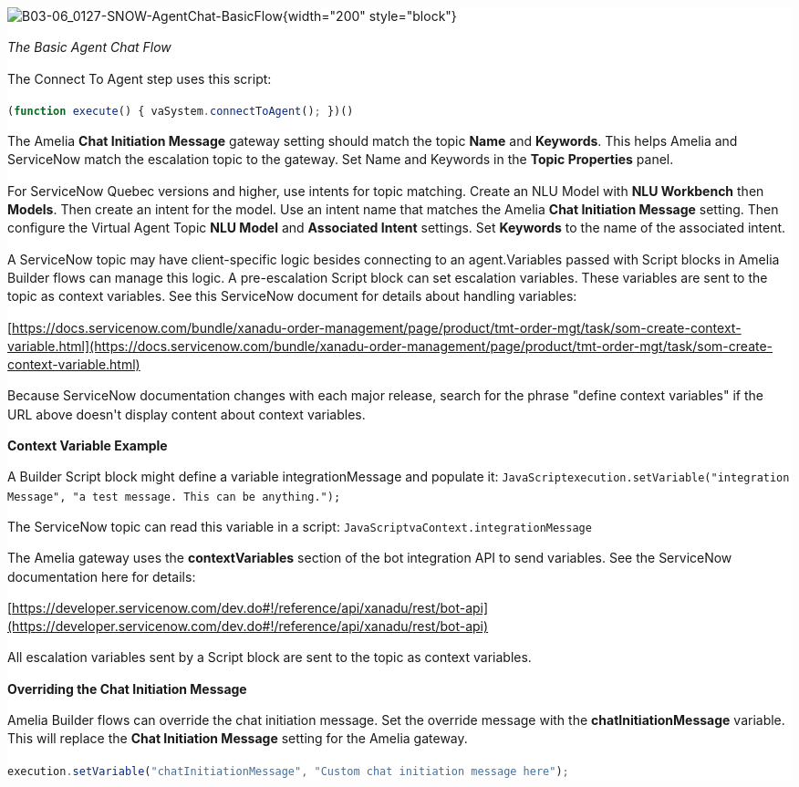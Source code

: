 ![B03-06_0127-SNOW-AgentChat-BasicFlow](B03-06_0127-SNOW-AgentChat-BasicFlow.png){width="200" style="block"}

*The Basic Agent Chat Flow*

The Connect To Agent step uses this script:
```JavaScript
(function execute() { vaSystem.connectToAgent(); })()
```
</chapter>

<chapter title="Set Escalation Topic Properties" collapsible="true" level="5">

The Amelia **Chat Initiation Message** gateway setting should match the topic **Name** and **Keywords**. This helps Amelia and ServiceNow match the escalation topic to the gateway. Set Name and Keywords in the **Topic Properties** panel.

For ServiceNow Quebec versions and higher, use intents for topic matching. Create an NLU Model with **NLU Workbench** then **Models**. Then create an intent for the model. Use an intent name that matches the Amelia **Chat Initiation Message** setting. Then configure the Virtual Agent Topic **NLU Model** and **Associated Intent** settings. Set **Keywords** to the name of the associated intent.
</chapter>

<chapter title="Customize with Amelia Builder Flow Variables" collapsible="true" level="5">

A ServiceNow topic may have client-specific logic besides connecting to an agent.Variables passed with Script blocks in Amelia Builder flows can manage this logic. A pre-escalation Script block can set escalation variables. These variables are sent to the topic as context variables. See this ServiceNow document for details about handling variables:

[https://docs.servicenow.com/bundle/xanadu-order-management/page/product/tmt-order-mgt/task/som-create-context-variable.html](https://docs.servicenow.com/bundle/xanadu-order-management/page/product/tmt-order-mgt/task/som-create-context-variable.html)

Because ServiceNow documentation changes with each major release, search for the phrase "define context variables" if the URL above doesn't display content about context variables.

**Context Variable Example**

A Builder Script block might define a variable integrationMessage and populate it:
```JavaScriptexecution.setVariable("integrationMessage", "a test message. This can be anything."); ```

The ServiceNow topic can read this variable in a script:
```JavaScriptvaContext.integrationMessage ```

The Amelia gateway uses the **contextVariables** section of the bot integration API to send variables. See the ServiceNow documentation here for details:

[https://developer.servicenow.com/dev.do#!/reference/api/xanadu/rest/bot-api](https://developer.servicenow.com/dev.do#!/reference/api/xanadu/rest/bot-api)

All escalation variables sent by a Script block are sent to the topic as context variables.

**Overriding the Chat Initiation Message**

Amelia Builder flows can override the chat initiation message. Set the override message with the **chatInitiationMessage** variable. This will replace the **Chat Initiation Message** setting for the Amelia gateway.
```JavaScript
execution.setVariable("chatInitiationMessage", "Custom chat initiation message here"); 
```
